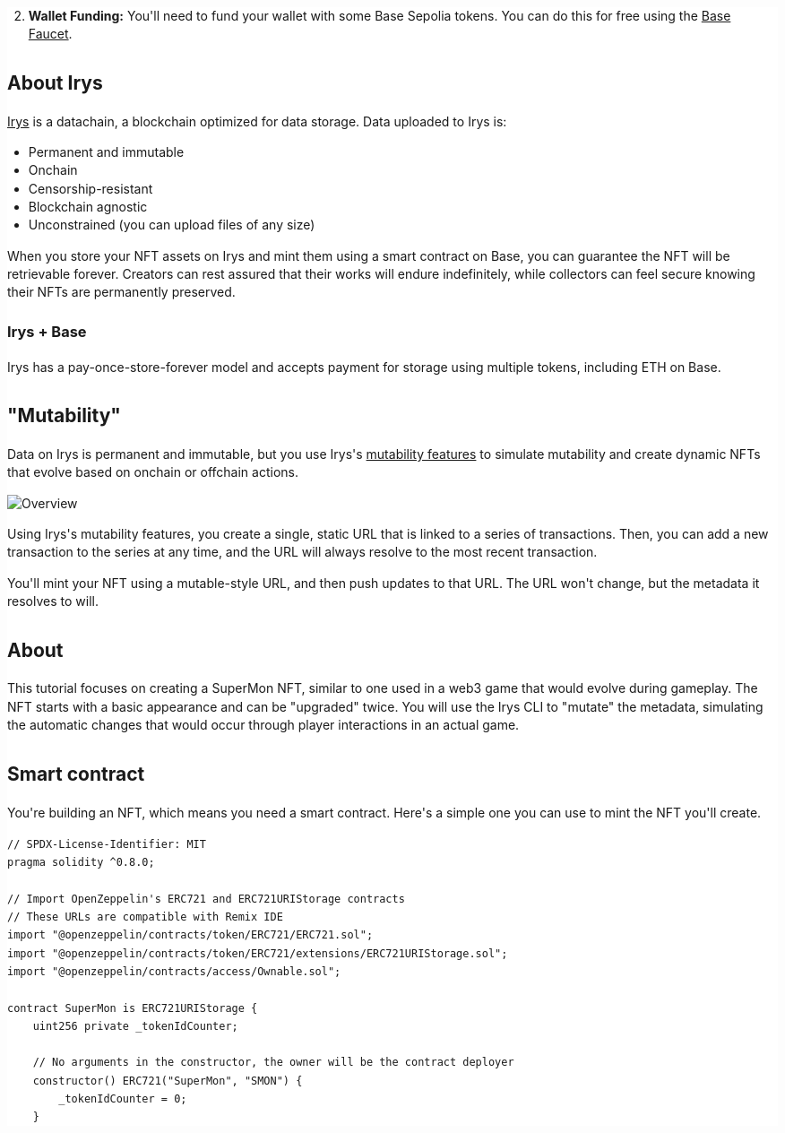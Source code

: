 2. **Wallet Funding:** You'll need to fund your wallet with some Base Sepolia tokens. You can do this for free using the [Base Faucet].

## About Irys

[Irys] is a datachain, a blockchain optimized for data storage. Data uploaded to Irys is:

- Permanent and immutable
- Onchain
- Censorship-resistant
- Blockchain agnostic
- Unconstrained (you can upload files of any size)

When you store your NFT assets on Irys and mint them using a smart contract on Base, you can guarantee the NFT will be retrievable forever. Creators can rest assured that their works will endure indefinitely, while collectors can feel secure knowing their NFTs are permanently preserved.

### Irys + Base

Irys has a pay-once-store-forever model and accepts payment for storage using multiple tokens, including ETH on Base.

## "Mutability"

Data on Irys is permanent and immutable, but you use Irys's [mutability features] to simulate mutability and create dynamic NFTs that evolve based on onchain or offchain actions.

![Overview](../../../../assets/images/dynamic-nfts/mutable-references.png)

Using Irys's mutability features, you create a single, static URL that is linked to a series of transactions. Then, you can add a new transaction to the series at any time, and the URL will always resolve to the most recent transaction.

You'll mint your NFT using a mutable-style URL, and then push updates to that URL. The URL won't change, but the metadata it resolves to will.

## About

This tutorial focuses on creating a SuperMon NFT, similar to one used in a web3 game that would evolve during gameplay. The NFT starts with a basic appearance and can be "upgraded" twice. You will use the Irys CLI to "mutate" the metadata, simulating the automatic changes that would occur through player interactions in an actual game.

## Smart contract

You're building an NFT, which means you need a smart contract. Here's a simple one you can use to mint the NFT you'll create.

```solidity filename="SuperMon.sol"
// SPDX-License-Identifier: MIT
pragma solidity ^0.8.0;

// Import OpenZeppelin's ERC721 and ERC721URIStorage contracts
// These URLs are compatible with Remix IDE
import "@openzeppelin/contracts/token/ERC721/ERC721.sol";
import "@openzeppelin/contracts/token/ERC721/extensions/ERC721URIStorage.sol";
import "@openzeppelin/contracts/access/Ownable.sol";

contract SuperMon is ERC721URIStorage {
    uint256 private _tokenIdCounter;

    // No arguments in the constructor, the owner will be the contract deployer
    constructor() ERC721("SuperMon", "SMON") {
        _tokenIdCounter = 0;
    }
```

[Irys]: https://www.irys.xyz/
[Base Faucet]: https://docs.base.org/docs/tools/network-faucets/
[faucets]: https://docs.base.org/docs/tools/network-faucets/
[Base Sepolia]: https://docs.base.org/docs/tools/network-faucets/
[browser]: https://docs.irys.xyz/build/d/irys-in-the-browser
[Coinbase Wallet]: https://chrome.google.com/webstore/detail/coinbase-wallet-extension/hnfanknocfeofbddgcijnmhnfnkdnaad?hl=e
[Download a zip containing PNGs]: https://gateway.irys.xyz/MoOvEzePMwFgc_v6Gw3U8ovV6ostgrkWb9tS4baAJhc
[Irys CLI]: https://docs.irys.xyz/build/d/storage-cli/installation
[mutability features]: https://docs.irys.xyz/build/d/features/mutability
[Opensea Testnet]: https://testnets.opensea.io/accoun
[Remix]: https://docs.base.org/tutorials/deploy-with-remix
[server]: https://docs.irys.xyz/build/d/quickstart